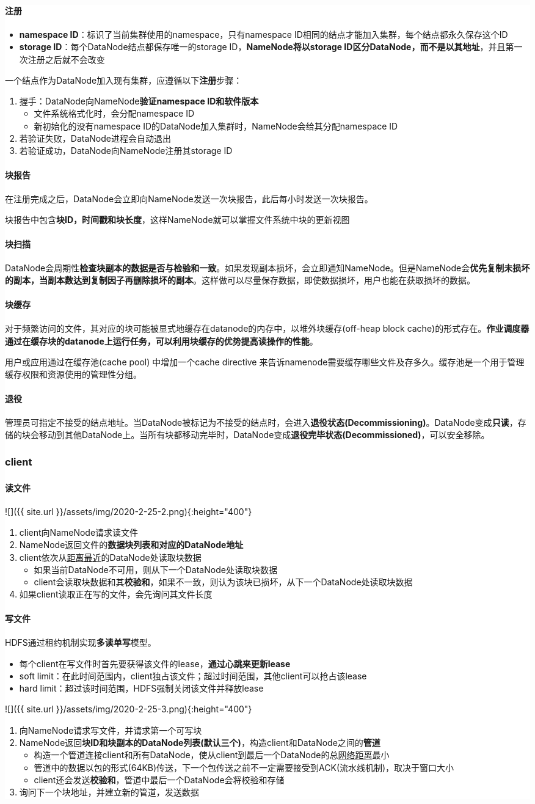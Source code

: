 #### 注册
- **namespace ID**：标识了当前集群使用的namespace，只有namespace ID相同的结点才能加入集群，每个结点都永久保存这个ID
- **storage ID**：每个DataNode结点都保存唯一的storage ID，**NameNode将以storage ID区分DataNode，而不是以其地址**，并且第一次注册之后就不会改变

一个结点作为DataNode加入现有集群，应遵循以下**注册**步骤：
1. 握手：DataNode向NameNode**验证namespace ID和软件版本**
    - 文件系统格式化时，会分配namespace ID
    - 新初始化的没有namespace ID的DataNode加入集群时，NameNode会给其分配namespace ID
2. 若验证失败，DataNode进程会自动退出
3. 若验证成功，DataNode向NameNode注册其storage ID

#### 块报告
在注册完成之后，DataNode会立即向NameNode发送一次块报告，此后每小时发送一次块报告。

块报告中包含**块ID，时间戳和块长度**，这样NameNode就可以掌握文件系统中块的更新视图

#### 块扫描
DataNode会周期性**检查块副本的数据是否与检验和一致**。如果发现副本损坏，会立即通知NameNode。但是NameNode会**优先复制未损坏的副本，当副本数达到复制因子再删除损坏的副本**。这样做可以尽量保存数据，即使数据损坏，用户也能在获取损坏的数据。

#### 块缓存
对于频繁访问的文件，其对应的块可能被显式地缓存在datanode的内存中，以堆外块缓存(off-heap block cache)的形式存在。**作业调度器通过在缓存块的datanode上运行任务，可以利用块缓存的优势提高读操作的性能**。

用户或应用通过在缓存池(cache pool) 中增加一个cache directive 来告诉namenode需要缓存哪些文件及存多久。缓存池是一个用于管理缓存权限和资源使用的管理性分组。

#### 退役
管理员可指定不接受的结点地址。当DataNode被标记为不接受的结点时，会进入**退役状态(Decommissioning)**。DataNode变成**只读**，存储的块会移动到其他DataNode上。当所有块都移动完毕时，DataNode变成**退役完毕状态(Decommissioned)**，可以安全移除。

### client
#### 读文件
![]({{ site.url }}/assets/img/2020-2-25-2.png){:height="400"}

1. client向NameNode请求读文件
2. NameNode返回文件的**数据块列表和对应的DataNode地址**
3. client依次从[距离最近](#机架感知)的DataNode处读取块数据
    - 如果当前DataNode不可用，则从下一个DataNode处读取块数据
    - client会读取块数据和其**校验和**，如果不一致，则认为该块已损坏，从下一个DataNode处读取块数据
4. 如果client读取正在写的文件，会先询问其文件长度

#### 写文件
HDFS通过租约机制实现**多读单写**模型。
- 每个client在写文件时首先要获得该文件的lease，**通过心跳来更新lease**
- soft limit：在此时间范围内，client独占该文件；超过时间范围，其他client可以抢占该lease
- hard limit：超过该时间范围，HDFS强制关闭该文件并释放lease

![]({{ site.url }}/assets/img/2020-2-25-3.png){:height="400"}

1. 向NameNode请求写文件，并请求第一个可写块
2. NameNode返回**块ID和块副本的DataNode列表(默认三个)**，构造client和DataNode之间的**管道**
    - 构造一个管道连接client和所有DataNode，使从client到最后一个DataNode的总[网络距离](#机架感知)最小
    - 管道中的数据以包的形式(64KB)传送，下一个包传送之前不一定需要接受到ACK(流水线机制)，取决于窗口大小
    - client还会发送**校验和**，管道中最后一个DataNode会将校验和存储
3. 询问下一个块地址，并建立新的管道，发送数据
